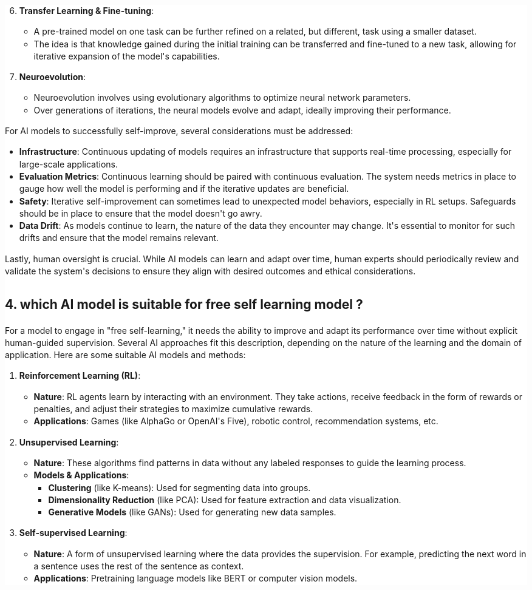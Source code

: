 6. **Transfer Learning & Fine-tuning**:
   - A pre-trained model on one task can be further refined on a related, but different, task using a smaller dataset.
   - The idea is that knowledge gained during the initial training can be transferred and fine-tuned to a new task, allowing for iterative expansion of the model's capabilities.

7. **Neuroevolution**:
   - Neuroevolution involves using evolutionary algorithms to optimize neural network parameters.
   - Over generations of iterations, the neural models evolve and adapt, ideally improving their performance.

For AI models to successfully self-improve, several considerations must be addressed:

- **Infrastructure**: Continuous updating of models requires an infrastructure that supports real-time processing, especially for large-scale applications.
- **Evaluation Metrics**: Continuous learning should be paired with continuous evaluation. The system needs metrics in place to gauge how well the model is performing and if the iterative updates are beneficial.
- **Safety**: Iterative self-improvement can sometimes lead to unexpected model behaviors, especially in RL setups. Safeguards should be in place to ensure that the model doesn't go awry.
- **Data Drift**: As models continue to learn, the nature of the data they encounter may change. It's essential to monitor for such drifts and ensure that the model remains relevant.

Lastly, human oversight is crucial. While AI models can learn and adapt over time, human experts should periodically review and validate the system's decisions to ensure they align with desired outcomes and ethical considerations.

## 4. which AI model is suitable for free self learning model ?

For a model to engage in "free self-learning," it needs the ability to improve and adapt its performance over time without explicit human-guided supervision. Several AI approaches fit this description, depending on the nature of the learning and the domain of application. Here are some suitable AI models and methods:

1. **Reinforcement Learning (RL)**:
   - **Nature**: RL agents learn by interacting with an environment. They take actions, receive feedback in the form of rewards or penalties, and adjust their strategies to maximize cumulative rewards.
   - **Applications**: Games (like AlphaGo or OpenAI's Five), robotic control, recommendation systems, etc.

2. **Unsupervised Learning**:
   - **Nature**: These algorithms find patterns in data without any labeled responses to guide the learning process.
   - **Models & Applications**:
     - **Clustering** (like K-means): Used for segmenting data into groups.
     - **Dimensionality Reduction** (like PCA): Used for feature extraction and data visualization.
     - **Generative Models** (like GANs): Used for generating new data samples.

3. **Self-supervised Learning**:
   - **Nature**: A form of unsupervised learning where the data provides the supervision. For example, predicting the next word in a sentence uses the rest of the sentence as context.
   - **Applications**: Pretraining language models like BERT or computer vision models.
